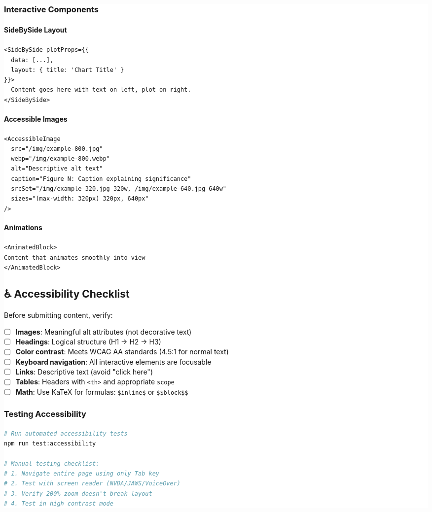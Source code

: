 ### Interactive Components

#### SideBySide Layout
```mdx
<SideBySide plotProps={{
  data: [...],
  layout: { title: 'Chart Title' }
}}>
  Content goes here with text on left, plot on right.
</SideBySide>
```

#### Accessible Images
```mdx
<AccessibleImage 
  src="/img/example-800.jpg"
  webp="/img/example-800.webp"
  alt="Descriptive alt text"
  caption="Figure N: Caption explaining significance"
  srcSet="/img/example-320.jpg 320w, /img/example-640.jpg 640w"
  sizes="(max-width: 320px) 320px, 640px"
/>
```

#### Animations
```mdx
<AnimatedBlock>
Content that animates smoothly into view
</AnimatedBlock>
```

## ♿ Accessibility Checklist

Before submitting content, verify:

- [ ] **Images**: Meaningful alt attributes (not decorative text)
- [ ] **Headings**: Logical structure (H1 → H2 → H3)
- [ ] **Color contrast**: Meets WCAG AA standards (4.5:1 for normal text)
- [ ] **Keyboard navigation**: All interactive elements are focusable
- [ ] **Links**: Descriptive text (avoid "click here")
- [ ] **Tables**: Headers with `<th>` and appropriate `scope`
- [ ] **Math**: Use KaTeX for formulas: `$inline$` or `$$block$$`

### Testing Accessibility

```bash
# Run automated accessibility tests
npm run test:accessibility

# Manual testing checklist:
# 1. Navigate entire page using only Tab key
# 2. Test with screen reader (NVDA/JAWS/VoiceOver)
# 3. Verify 200% zoom doesn't break layout
# 4. Test in high contrast mode
```
